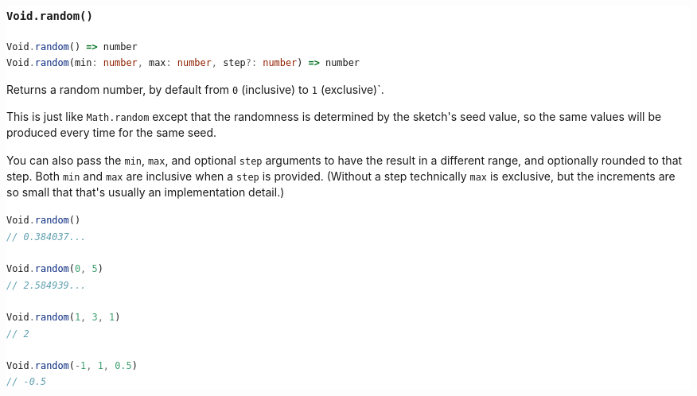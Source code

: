 ### `Void.random()`

```ts
Void.random() => number
Void.random(min: number, max: number, step?: number) => number
```

Returns a random number, by default from `0` (inclusive) to `1` (exclusive)`.

This is just like `Math.random` except that the randomness is determined by the sketch's seed value, so the same values will be produced every time for the same seed.

You can also pass the `min`, `max`, and optional `step` arguments to have the result in a different range, and optionally rounded to that step. Both `min` and `max` are inclusive when a `step` is provided. (Without a step technically `max` is exclusive, but the increments are so small that that's usually an implementation detail.)

```ts
Void.random()
// 0.384037...

Void.random(0, 5)
// 2.584939...

Void.random(1, 3, 1)
// 2

Void.random(-1, 1, 0.5)
// -0.5
```
